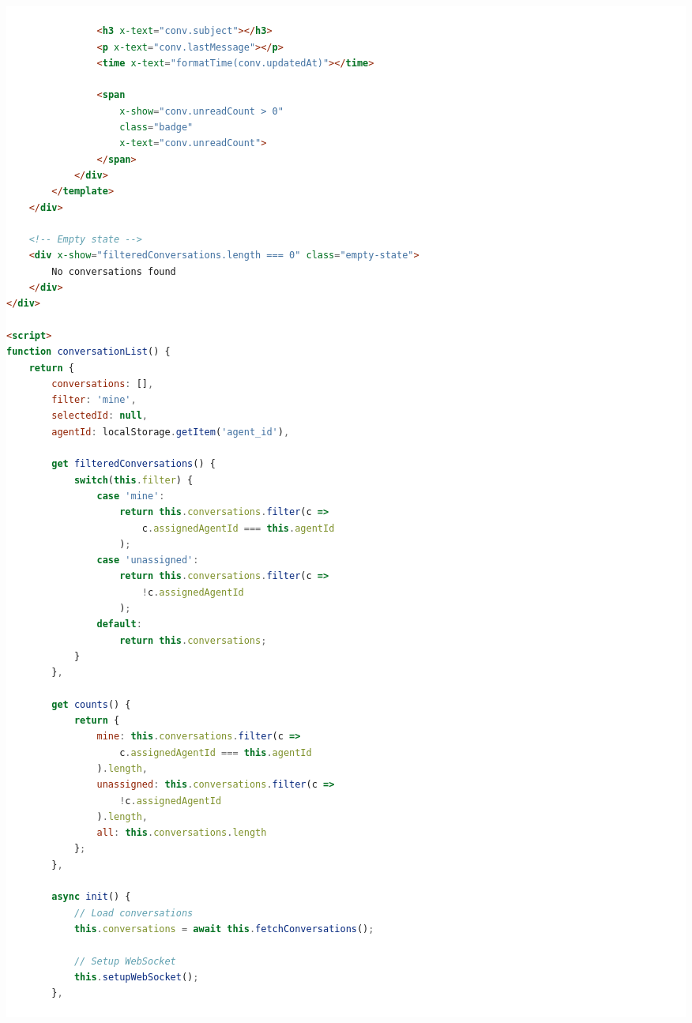```html
                
                <h3 x-text="conv.subject"></h3>
                <p x-text="conv.lastMessage"></p>
                <time x-text="formatTime(conv.updatedAt)"></time>
                
                <span 
                    x-show="conv.unreadCount > 0"
                    class="badge"
                    x-text="conv.unreadCount">
                </span>
            </div>
        </template>
    </div>
    
    <!-- Empty state -->
    <div x-show="filteredConversations.length === 0" class="empty-state">
        No conversations found
    </div>
</div>

<script>
function conversationList() {
    return {
        conversations: [],
        filter: 'mine',
        selectedId: null,
        agentId: localStorage.getItem('agent_id'),
        
        get filteredConversations() {
            switch(this.filter) {
                case 'mine':
                    return this.conversations.filter(c => 
                        c.assignedAgentId === this.agentId
                    );
                case 'unassigned':
                    return this.conversations.filter(c => 
                        !c.assignedAgentId
                    );
                default:
                    return this.conversations;
            }
        },
        
        get counts() {
            return {
                mine: this.conversations.filter(c => 
                    c.assignedAgentId === this.agentId
                ).length,
                unassigned: this.conversations.filter(c => 
                    !c.assignedAgentId
                ).length,
                all: this.conversations.length
            };
        },
        
        async init() {
            // Load conversations
            this.conversations = await this.fetchConversations();
            
            // Setup WebSocket
            this.setupWebSocket();
        },
        
```